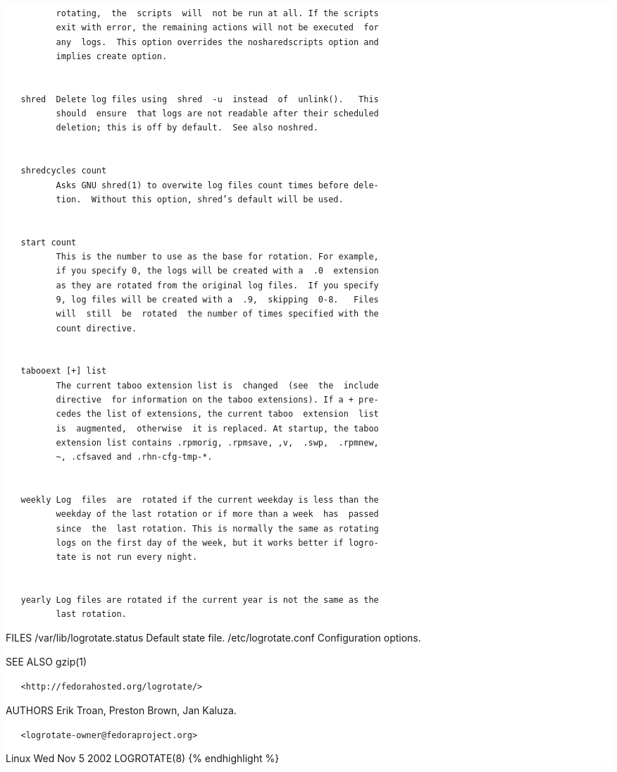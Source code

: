               rotating,  the  scripts  will  not be run at all. If the scripts
              exit with error, the remaining actions will not be executed  for
              any  logs.  This option overrides the nosharedscripts option and
              implies create option.


       shred  Delete log files using  shred  -u  instead  of  unlink().   This
              should  ensure  that logs are not readable after their scheduled
              deletion; this is off by default.  See also noshred.


       shredcycles count
              Asks GNU shred(1) to overwite log files count times before dele-
              tion.  Without this option, shred’s default will be used.


       start count
              This is the number to use as the base for rotation. For example,
              if you specify 0, the logs will be created with a  .0  extension
              as they are rotated from the original log files.  If you specify
              9, log files will be created with a  .9,  skipping  0-8.   Files
              will  still  be  rotated  the number of times specified with the
              count directive.


       tabooext [+] list
              The current taboo extension list is  changed  (see  the  include
              directive  for information on the taboo extensions). If a + pre-
              cedes the list of extensions, the current taboo  extension  list
              is  augmented,  otherwise  it is replaced. At startup, the taboo
              extension list contains .rpmorig, .rpmsave, ,v,  .swp,  .rpmnew,
              ~, .cfsaved and .rhn-cfg-tmp-*.


       weekly Log  files  are  rotated if the current weekday is less than the
              weekday of the last rotation or if more than a week  has  passed
              since  the  last rotation. This is normally the same as rotating
              logs on the first day of the week, but it works better if logro-
              tate is not run every night.


       yearly Log files are rotated if the current year is not the same as the
              last rotation.


FILES
       /var/lib/logrotate.status  Default state file.
       /etc/logrotate.conf        Configuration options.

SEE ALSO
       gzip(1)

       <http://fedorahosted.org/logrotate/>

AUTHORS
       Erik Troan, Preston Brown, Jan Kaluza.

       <logrotate-owner@fedoraproject.org>




Linux                           Wed Nov 5 2002                    LOGROTATE(8)
{% endhighlight %}



